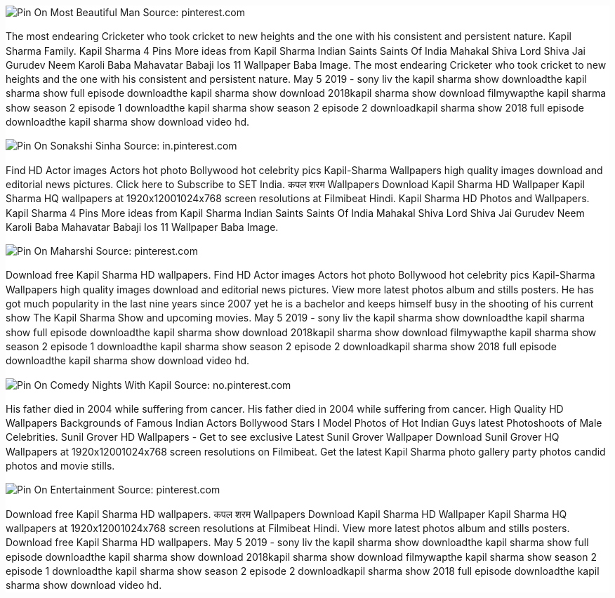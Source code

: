 ![Pin On Most Beautiful Man](https://i.pinimg.com/originals/55/85/c8/5585c8981558cf783e2192946cc026b4.jpg "Pin On Most Beautiful Man")
Source: pinterest.com

The most endearing Cricketer who took cricket to new heights and the one with his consistent and persistent nature. Kapil Sharma Family. Kapil Sharma 4 Pins More ideas from Kapil Sharma Indian Saints Saints Of India Mahakal Shiva Lord Shiva Jai Gurudev Neem Karoli Baba Mahavatar Babaji Ios 11 Wallpaper Baba Image. The most endearing Cricketer who took cricket to new heights and the one with his consistent and persistent nature. May 5 2019 - sony liv the kapil sharma show downloadthe kapil sharma show full episode downloadthe kapil sharma show download 2018kapil sharma show download filmywapthe kapil sharma show season 2 episode 1 downloadthe kapil sharma show season 2 episode 2 downloadkapil sharma show 2018 full episode downloadthe kapil sharma show download video hd.

![Pin On Sonakshi Sinha](https://i.pinimg.com/736x/fb/94/b0/fb94b0e8dcadbf909fa62b8d7ada73b8.jpg "Pin On Sonakshi Sinha")
Source: in.pinterest.com

Find HD Actor images Actors hot photo Bollywood hot celebrity pics Kapil-Sharma Wallpapers high quality images download and editorial news pictures. Click here to Subscribe to SET India. कपल शरम Wallpapers Download Kapil Sharma HD Wallpaper Kapil Sharma HQ wallpapers at 1920x12001024x768 screen resolutions at Filmibeat Hindi. Kapil Sharma HD Photos and Wallpapers. Kapil Sharma 4 Pins More ideas from Kapil Sharma Indian Saints Saints Of India Mahakal Shiva Lord Shiva Jai Gurudev Neem Karoli Baba Mahavatar Babaji Ios 11 Wallpaper Baba Image.

![Pin On Maharshi](https://i.pinimg.com/originals/71/42/e5/7142e52088fd2fd16c30084a8b8c121e.jpg "Pin On Maharshi")
Source: pinterest.com

Download free Kapil Sharma HD wallpapers. Find HD Actor images Actors hot photo Bollywood hot celebrity pics Kapil-Sharma Wallpapers high quality images download and editorial news pictures. View more latest photos album and stills posters. He has got much popularity in the last nine years since 2007 yet he is a bachelor and keeps himself busy in the shooting of his current show The Kapil Sharma Show and upcoming movies. May 5 2019 - sony liv the kapil sharma show downloadthe kapil sharma show full episode downloadthe kapil sharma show download 2018kapil sharma show download filmywapthe kapil sharma show season 2 episode 1 downloadthe kapil sharma show season 2 episode 2 downloadkapil sharma show 2018 full episode downloadthe kapil sharma show download video hd.

![Pin On Comedy Nights With Kapil](https://i.pinimg.com/originals/78/cb/3d/78cb3d8c1836adaf419f9aec72c7267e.jpg "Pin On Comedy Nights With Kapil")
Source: no.pinterest.com

His father died in 2004 while suffering from cancer. His father died in 2004 while suffering from cancer. High Quality HD Wallpapers Backgrounds of Famous Indian Actors Bollywood Stars I Model Photos of Hot Indian Guys latest Photoshoots of Male Celebrities. Sunil Grover HD Wallpapers - Get to see exclusive Latest Sunil Grover Wallpaper Download Sunil Grover HQ Wallpapers at 1920x12001024x768 screen resolutions on Filmibeat. Get the latest Kapil Sharma photo gallery party photos candid photos and movie stills.

![Pin On Entertainment](https://i.pinimg.com/564x/2a/a2/98/2aa298472bcc5a24433d708e1c78f9db.jpg "Pin On Entertainment")
Source: pinterest.com

Download free Kapil Sharma HD wallpapers. कपल शरम Wallpapers Download Kapil Sharma HD Wallpaper Kapil Sharma HQ wallpapers at 1920x12001024x768 screen resolutions at Filmibeat Hindi. View more latest photos album and stills posters. Download free Kapil Sharma HD wallpapers. May 5 2019 - sony liv the kapil sharma show downloadthe kapil sharma show full episode downloadthe kapil sharma show download 2018kapil sharma show download filmywapthe kapil sharma show season 2 episode 1 downloadthe kapil sharma show season 2 episode 2 downloadkapil sharma show 2018 full episode downloadthe kapil sharma show download video hd.
